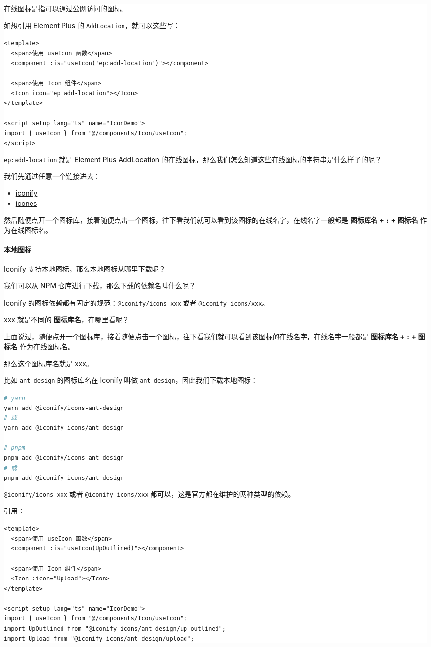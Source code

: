 在线图标是指可以通过公网访问的图标。

如想引用 Element Plus 的 `AddLocation`，就可以这些写：

```vue
<template>
  <span>使用 useIcon 函数</span>
  <component :is="useIcon('ep:add-location')"></component>

  <span>使用 Icon 组件</span>
  <Icon icon="ep:add-location"></Icon>
</template>

<script setup lang="ts" name="IconDemo">
import { useIcon } from "@/components/Icon/useIcon";
</script>
```

`ep:add-location` 就是 Element Plus AddLocation 的在线图标，那么我们怎么知道这些在线图标的字符串是什么样子的呢？

我们先通过任意一个链接进去：

-  [iconify](https://icon-sets.iconify.design/)
-  [icones](https://icones.js.org/)

然后随便点开一个图标库，接着随便点击一个图标，往下看我们就可以看到该图标的在线名字，在线名字一般都是 **图标库名 + `:` + 图标名** 作为在线图标名。

#### 本地图标

Iconify 支持本地图标，那么本地图标从哪里下载呢？

我们可以从 NPM 仓库进行下载，那么下载的依赖名叫什么呢？

Iconify 的图标依赖都有固定的规范：`@iconify/icons-xxx` 或者 `@iconify-icons/xxx`。

xxx 就是不同的 **图标库名**，在哪里看呢？

上面说过，随便点开一个图标库，接着随便点击一个图标，往下看我们就可以看到该图标的在线名字，在线名字一般都是 **图标库名 + `:` + 图标名** 作为在线图标名。

那么这个图标库名就是 xxx。

比如 `ant-design` 的图标库名在 Iconify 叫做 `ant-design`，因此我们下载本地图标：

```sh
# yarn
yarn add @iconify/icons-ant-design
# 或
yarn add @iconify-icons/ant-design

# pnpm
pnpm add @iconify/icons-ant-design
# 或
pnpm add @iconify-icons/ant-design
```

`@iconify/icons-xxx` 或者 `@iconify-icons/xxx` 都可以，这是官方都在维护的两种类型的依赖。

引用：

```vue
<template>
  <span>使用 useIcon 函数</span>
  <component :is="useIcon(UpOutlined)"></component>

  <span>使用 Icon 组件</span>
  <Icon :icon="Upload"></Icon>
</template>

<script setup lang="ts" name="IconDemo">
import { useIcon } from "@/components/Icon/useIcon";
import UpOutlined from "@iconify-icons/ant-design/up-outlined";
import Upload from "@iconify-icons/ant-design/upload";
```